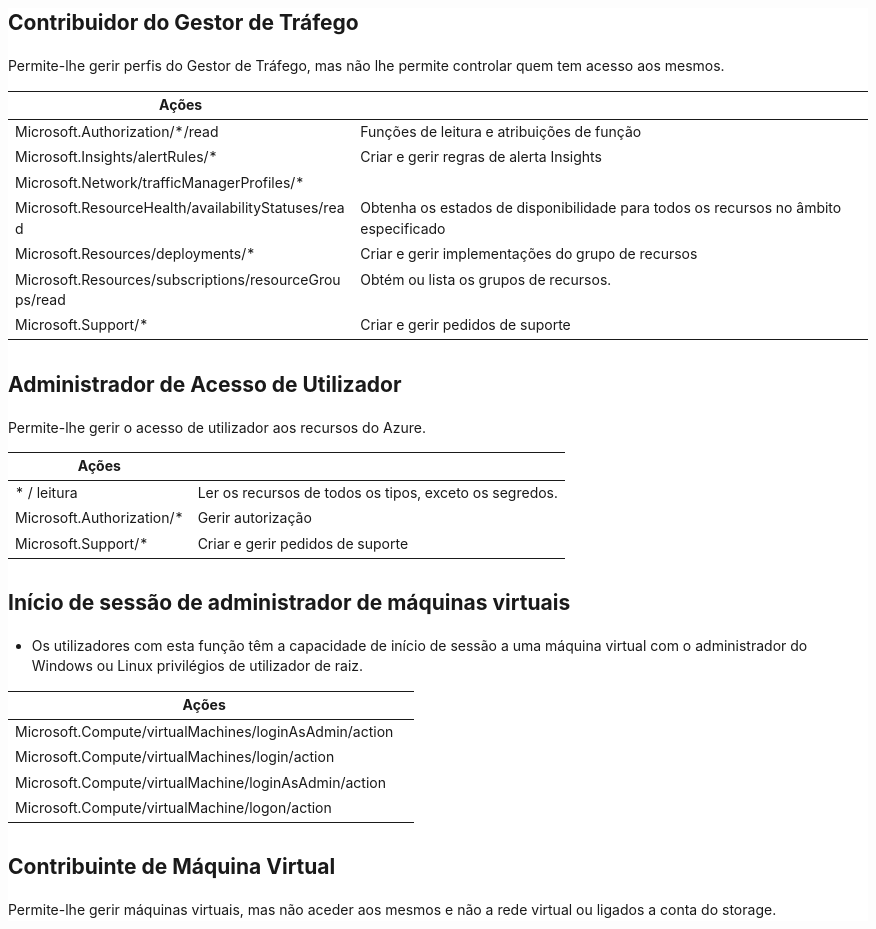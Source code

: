 ## <a name="traffic-manager-contributor"></a>Contribuidor do Gestor de Tráfego
Permite-lhe gerir perfis do Gestor de Tráfego, mas não lhe permite controlar quem tem acesso aos mesmos.

| **Ações** |  |
| --- | --- |
| Microsoft.Authorization/*/read | Funções de leitura e atribuições de função |
| Microsoft.Insights/alertRules/* | Criar e gerir regras de alerta Insights |
| Microsoft.Network/trafficManagerProfiles/* |  |
| Microsoft.ResourceHealth/availabilityStatuses/read | Obtenha os estados de disponibilidade para todos os recursos no âmbito especificado |
| Microsoft.Resources/deployments/* | Criar e gerir implementações do grupo de recursos |
| Microsoft.Resources/subscriptions/resourceGroups/read | Obtém ou lista os grupos de recursos. |
| Microsoft.Support/* | Criar e gerir pedidos de suporte |

## <a name="user-access-administrator"></a>Administrador de Acesso de Utilizador
Permite-lhe gerir o acesso de utilizador aos recursos do Azure.

| **Ações** |  |
| --- | --- |
| * / leitura | Ler os recursos de todos os tipos, exceto os segredos. |
| Microsoft.Authorization/* | Gerir autorização |
| Microsoft.Support/* | Criar e gerir pedidos de suporte |

## <a name="virtual-machine-administrator-login"></a>Início de sessão de administrador de máquinas virtuais
-   Os utilizadores com esta função têm a capacidade de início de sessão a uma máquina virtual com o administrador do Windows ou Linux privilégios de utilizador de raiz.

| **Ações** |  |
| --- | --- |
| Microsoft.Compute/virtualMachines/loginAsAdmin/action |  |
| Microsoft.Compute/virtualMachines/login/action |  |
| Microsoft.Compute/virtualMachine/loginAsAdmin/action |  |
| Microsoft.Compute/virtualMachine/logon/action |  |

## <a name="virtual-machine-contributor"></a>Contribuinte de Máquina Virtual
Permite-lhe gerir máquinas virtuais, mas não aceder aos mesmos e não a rede virtual ou ligados a conta do storage.
